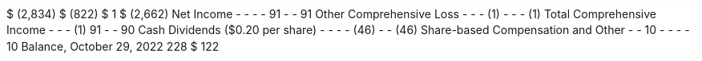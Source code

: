 <td>$ (2,834)</td>
<td>$ (822)</td>
<td>$ 1</td>
<td>$ (2,662)</td>
</tr>
<tr>
<td>Net Income</td>
<td>-</td>
<td>-</td>
<td>-</td>
<td>-</td>
<td>91</td>
<td>-</td>
<td>-</td>
<td>91</td>
</tr>
<tr>
<td>Other Comprehensive Loss</td>
<td>-</td>
<td>-</td>
<td>-</td>
<td>(1)</td>
<td>-</td>
<td>-</td>
<td>-</td>
<td>(1)</td>
</tr>
<tr>
<td>Total Comprehensive Income</td>
<td>-</td>
<td>-</td>
<td>-</td>
<td>(1)</td>
<td>91</td>
<td>-</td>
<td>-</td>
<td>90</td>
</tr>
<tr>
<td>Cash Dividends ($0.20 per share)</td>
<td>-</td>
<td>-</td>
<td>-</td>
<td>-</td>
<td>(46)</td>
<td>-</td>
<td>-</td>
<td>(46)</td>
</tr>
<tr>
<td>Share-based Compensation and Other</td>
<td>-</td>
<td>-</td>
<td>10</td>
<td>-</td>
<td>-</td>
<td>-</td>
<td>-</td>
<td>10</td>
</tr>
<tr>
<td>Balance, October 29, 2022</td>
<td>228</td>
<td>$ 122</td>